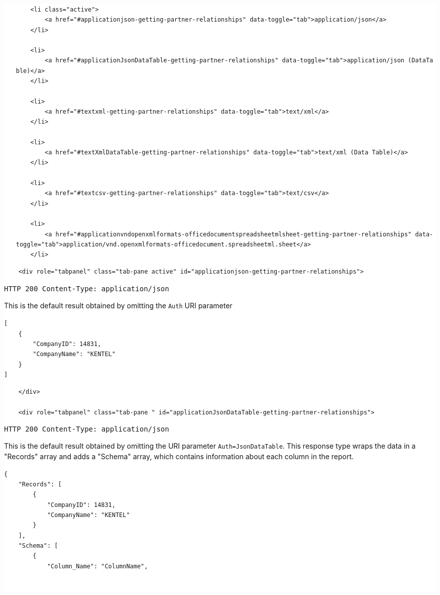     

    

    

    

    


<ul class="nav nav-tabs">
    
        <li class="active">
            <a href="#applicationjson-getting-partner-relationships" data-toggle="tab">application/json</a>
        </li>
    
        <li>
            <a href="#applicationJsonDataTable-getting-partner-relationships" data-toggle="tab">application/json (DataTable)</a>
        </li>
    
        <li>
            <a href="#textxml-getting-partner-relationships" data-toggle="tab">text/xml</a>
        </li>
    
        <li>
            <a href="#textXmlDataTable-getting-partner-relationships" data-toggle="tab">text/xml (Data Table)</a>
        </li>
    
        <li>
            <a href="#textcsv-getting-partner-relationships" data-toggle="tab">text/csv</a>
        </li>
    
        <li>
            <a href="#applicationvndopenxmlformats-officedocumentspreadsheetmlsheet-getting-partner-relationships" data-toggle="tab">application/vnd.openxmlformats-officedocument.spreadsheetml.sheet</a>
        </li>
    
</ul>

<div class="tab-content"> 
    
        <div role="tabpanel" class="tab-pane active" id="applicationjson-getting-partner-relationships">
             
<pre>HTTP 200 Content-Type: application/json</pre>
<p>This is the default result obtained by omitting the <code>Auth</code> URI parameter</p>
<pre><code class="language-csharp">[
    {
        "CompanyID": 14831,
        "CompanyName": "KENTEL"
    }
]</code></pre>      
            
        </div>
    
        <div role="tabpanel" class="tab-pane " id="applicationJsonDataTable-getting-partner-relationships">
             
<pre>HTTP 200 Content-Type: application/json</pre>
<p>This is the default result obtained by omitting the URI parameter <code>Auth=JsonDataTable</code>. This response type wraps the data in a "Records" array and adds a "Schema" array, which contains information about each column in the report.
</p>
<pre><code class="language-csharp">{
    "Records": [
        {
            "CompanyID": 14831,
            "CompanyName": "KENTEL"
        }
    ],
    "Schema": [
        {
            "Column_Name": "ColumnName",